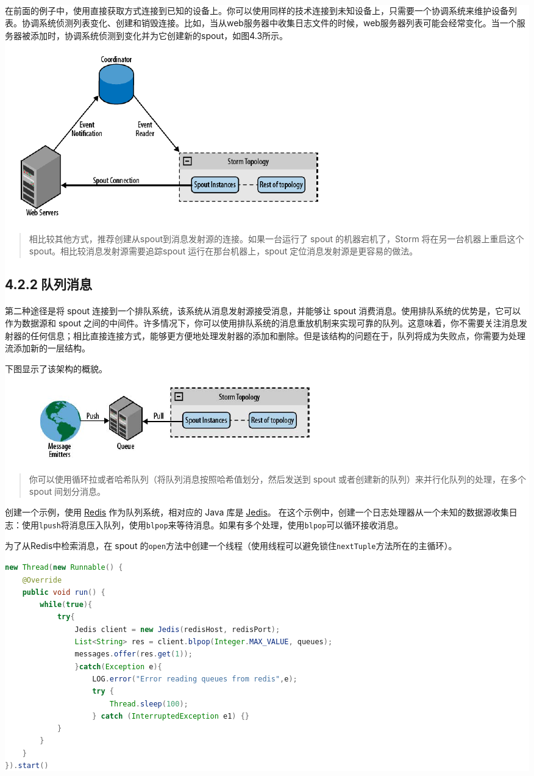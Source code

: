 在前面的例子中，使用直接获取方式连接到已知的设备上。你可以使用同样的技术连接到未知设备上，只需要一个协调系统来维护设备列表。协调系统侦测列表变化、创建和销毁连接。比如，当从web服务器中收集日志文件的时候，web服务器列表可能会经常变化。当一个服务器被添加时，协调系统侦测到变化并为它创建新的spout，如图4.3所示。

![图4.3](/images/post/storm/chapter4/fig4_3.png)

> 相比较其他方式，推荐创建从spout到消息发射源的连接。如果一台运行了 spout 的机器宕机了，Storm 将在另一台机器上重启这个 spout。相比较消息发射源需要追踪spout 运行在那台机器上，spout 定位消息发射源是更容易的做法。


## <strong>4.2.2 队列消息</strong>

第二种途径是将 spout 连接到一个排队系统，该系统从消息发射源接受消息，并能够让 spout 消费消息。使用排队系统的优势是，它可以作为数据源和 spout 之间的中间件。许多情况下，你可以使用排队系统的消息重放机制来实现可靠的队列。这意味着，你不需要关注消息发射器的任何信息；相比直接连接方式，能够更方便地处理发射器的添加和删除。但是该结构的问题在于，队列将成为失败点，你需要为处理流添加新的一层结构。

下图显示了该架构的概貌。

![图4.4](/images/post/storm/chapter4/fig4_4.png)

> 你可以使用循环拉或者哈希队列（将队列消息按照哈希值划分，然后发送到 spout 或者创建新的队列）来并行化队列的处理，在多个 spout 间划分消息。

创建一个示例，使用 [Redis](http://redis.io/) 作为队列系统，相对应的 Java 库是 [Jedis](https://github.com/xetorthio/jedis)。 在这个示例中，创建一个日志处理器从一个未知的数据源收集日志：使用``lpush``将消息压入队列，使用``blpop``来等待消息。如果有多个处理，使用``blpop``可以循环接收消息。

为了从Redis中检索消息，在 spout 的``open``方法中创建一个线程（使用线程可以避免锁住``nextTuple``方法所在的主循环）。

```java
new Thread(new Runnable() {
	@Override
	public void run() {
		while(true){
			try{
				Jedis client = new Jedis(redisHost, redisPort);
				List<String> res = client.blpop(Integer.MAX_VALUE, queues);
				messages.offer(res.get(1));
				}catch(Exception e){
					LOG.error("Error reading queues from redis",e);
					try {
						Thread.sleep(100);
					} catch (InterruptedException e1) {}
			}
		}
	}
}).start()
```
